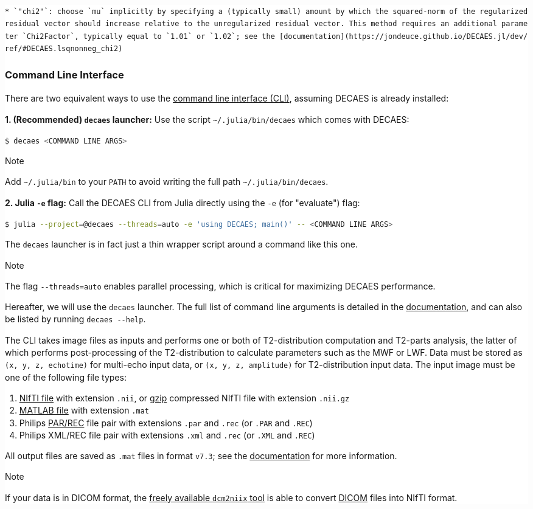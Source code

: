     * `"chi2"`: choose `mu` implicitly by specifying a (typically small) amount by which the squared-norm of the regularized residual vector should increase relative to the unregularized residual vector. This method requires an additional parameter `Chi2Factor`, typically equal to `1.01` or `1.02`; see the [documentation](https://jondeuce.github.io/DECAES.jl/dev/ref/#DECAES.lsqnonneg_chi2)

### Command Line Interface

There are two equivalent ways to use the [command line interface (CLI)](https://jondeuce.github.io/DECAES.jl/dev/cli), assuming DECAES is already installed:

**1. (Recommended) `decaes` launcher:** Use the script `~/.julia/bin/decaes` which comes with DECAES:

```bash
$ decaes <COMMAND LINE ARGS>
```

> [!NOTE]
> Add `~/.julia/bin` to your `PATH` to avoid writing the full path `~/.julia/bin/decaes`.

**2. Julia `-e` flag:** Call the DECAES CLI from Julia directly using the `-e` (for "evaluate") flag:

```bash
$ julia --project=@decaes --threads=auto -e 'using DECAES; main()' -- <COMMAND LINE ARGS>
```

The `decaes` launcher is in fact just a thin wrapper script around a command like this one.

> [!NOTE]
> The flag `--threads=auto` enables parallel processing, which is critical for maximizing DECAES performance.

Hereafter, we will use the `decaes` launcher.
The full list of command line arguments is detailed in the [documentation](https://jondeuce.github.io/DECAES.jl/dev/cli), and can also be listed by running `decaes --help`.

The CLI takes image files as inputs and performs one or both of T2-distribution computation and T2-parts analysis, the latter of which performs post-processing of the T2-distribution to calculate parameters such as the MWF or LWF.
Data must be stored as `(x, y, z, echotime)` for multi-echo input data, or `(x, y, z, amplitude)` for T2-distribution input data.
The input image must be one of the following file types:

1. [NIfTI file](https://nifti.nimh.nih.gov/) with extension `.nii`, or [gzip](https://www.gzip.org/) compressed NIfTI file with extension `.nii.gz`
2. [MATLAB file](https://www.mathworks.com/help/matlab/import_export/mat-file-versions.html) with extension `.mat`
3. Philips [PAR/REC](https://www.nitrc.org/plugins/mwiki/index.php/dcm2nii:MainPage#Philips_PAR.2FREC_Images) file pair with extensions `.par` and `.rec` (or `.PAR` and `.REC`)
4. Philips XML/REC file pair with extensions `.xml` and `.rec` (or `.XML` and `.REC`)

All output files are saved as `.mat` files in format `v7.3`; see the [documentation](https://jondeuce.github.io/DECAES.jl/dev/cli/#Outputs-1) for more information.

> [!NOTE]
> If your data is in DICOM format, the [freely available `dcm2niix` tool](https://www.nitrc.org/plugins/mwiki/index.php/dcm2nii:MainPage) is able to convert [DICOM](https://www.nitrc.org/plugins/mwiki/index.php/dcm2nii:MainPage#General_Usage) files into NIfTI format.
